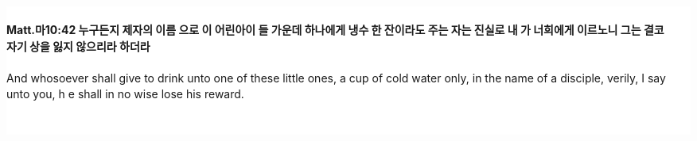<div class="columns">
  <div class="scriptures">
    <br>
    <div class="scripture">
      <b>Matt.마10:42 누구든지 제자의 이름 으로 이 어린아이 들 가운데 하나에게 냉수 한 잔이라도 주는 자는 진실로 내 가 너희에게 이르노니 그는 결코 자기 상을 잃지 않으리라 하더라 
      </b>
    </div>
    <br>
    <div class="scripture">And whosoever shall give to drink unto one of these little ones, a cup of cold water only, in the name of a disciple, verily, I say unto you, h e shall in no wise lose his reward.
    </div>
    <br>
    <div class="scripture">
      <b>
      </b>
    </div>
    <br>
    <div class="scripture">
    </div>         
  </div>
  <div class="image-container">